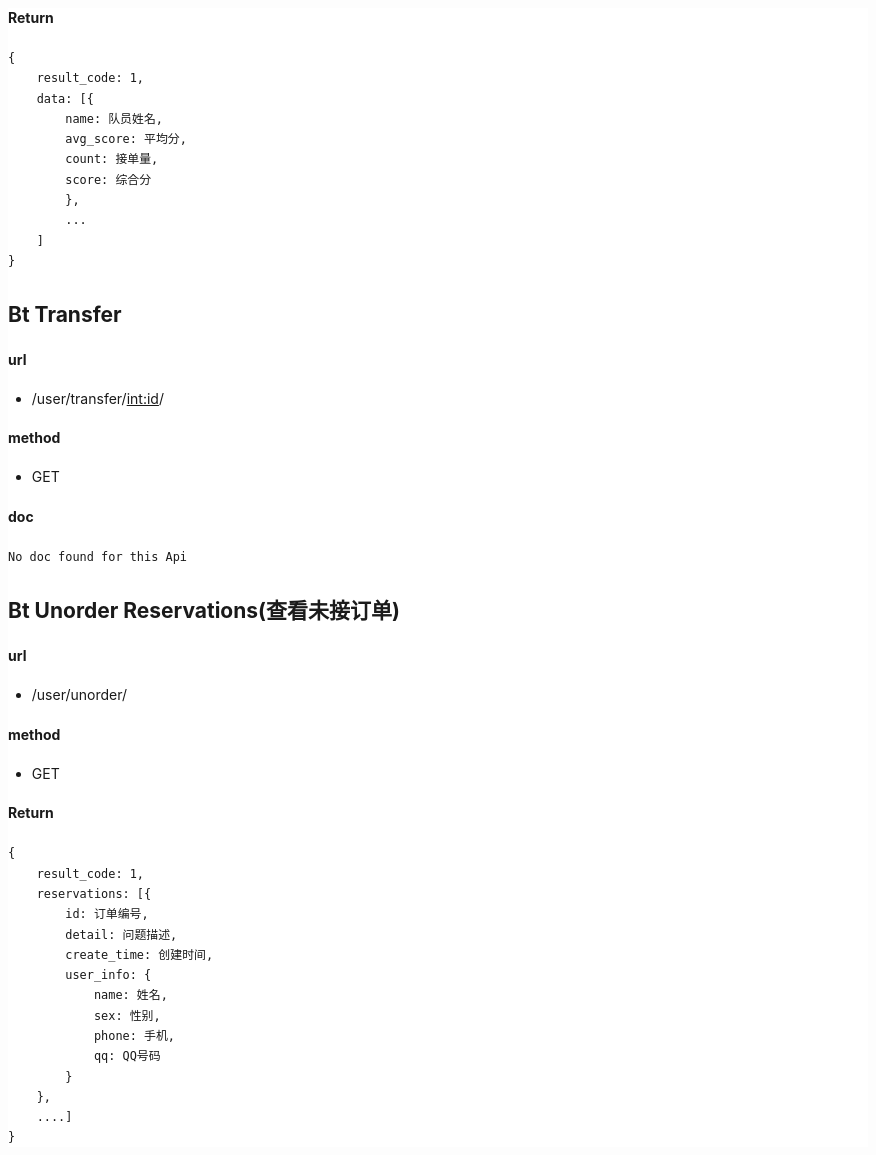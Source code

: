 
#### Return
```
{
    result_code: 1,
    data: [{
        name: 队员姓名,
        avg_score: 平均分,
        count: 接单量,
        score: 综合分
        },
        ...
    ]
}
```

## Bt Transfer

#### url
- /user/transfer/<int:id>/

#### method
- GET

#### doc
```
No doc found for this Api
```


## Bt Unorder Reservations(查看未接订单)

#### url
- /user/unorder/

#### method
- GET


#### Return
```
{
    result_code: 1,
    reservations: [{
        id: 订单编号,
        detail: 问题描述,
        create_time: 创建时间,
        user_info: {
            name: 姓名,
            sex: 性别,
            phone: 手机,
            qq: QQ号码
        }
    },
    ....]
}
```
